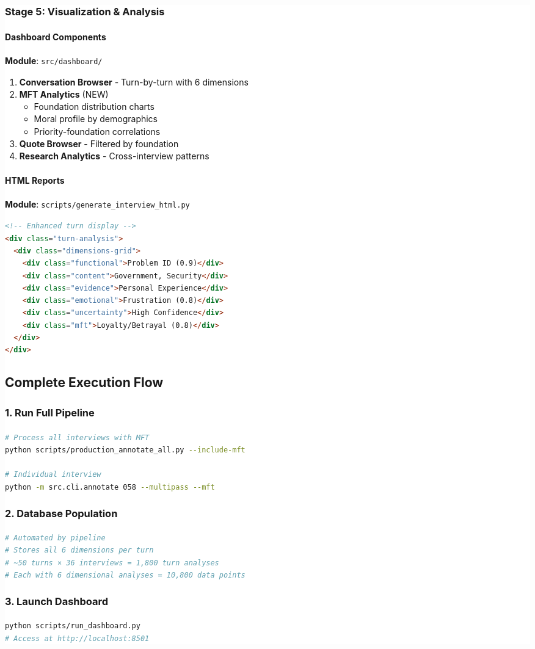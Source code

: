 ### Stage 5: Visualization & Analysis

#### Dashboard Components
**Module**: `src/dashboard/`
1. **Conversation Browser** - Turn-by-turn with 6 dimensions
2. **MFT Analytics** (NEW)
   - Foundation distribution charts
   - Moral profile by demographics
   - Priority-foundation correlations
3. **Quote Browser** - Filtered by foundation
4. **Research Analytics** - Cross-interview patterns

#### HTML Reports
**Module**: `scripts/generate_interview_html.py`
```html
<!-- Enhanced turn display -->
<div class="turn-analysis">
  <div class="dimensions-grid">
    <div class="functional">Problem ID (0.9)</div>
    <div class="content">Government, Security</div>
    <div class="evidence">Personal Experience</div>
    <div class="emotional">Frustration (0.8)</div>
    <div class="uncertainty">High Confidence</div>
    <div class="mft">Loyalty/Betrayal (0.8)</div>
  </div>
</div>
```

## Complete Execution Flow

### 1. Run Full Pipeline
```bash
# Process all interviews with MFT
python scripts/production_annotate_all.py --include-mft

# Individual interview
python -m src.cli.annotate 058 --multipass --mft
```

### 2. Database Population
```python
# Automated by pipeline
# Stores all 6 dimensions per turn
# ~50 turns × 36 interviews = 1,800 turn analyses
# Each with 6 dimensional analyses = 10,800 data points
```

### 3. Launch Dashboard
```bash
python scripts/run_dashboard.py
# Access at http://localhost:8501
```

